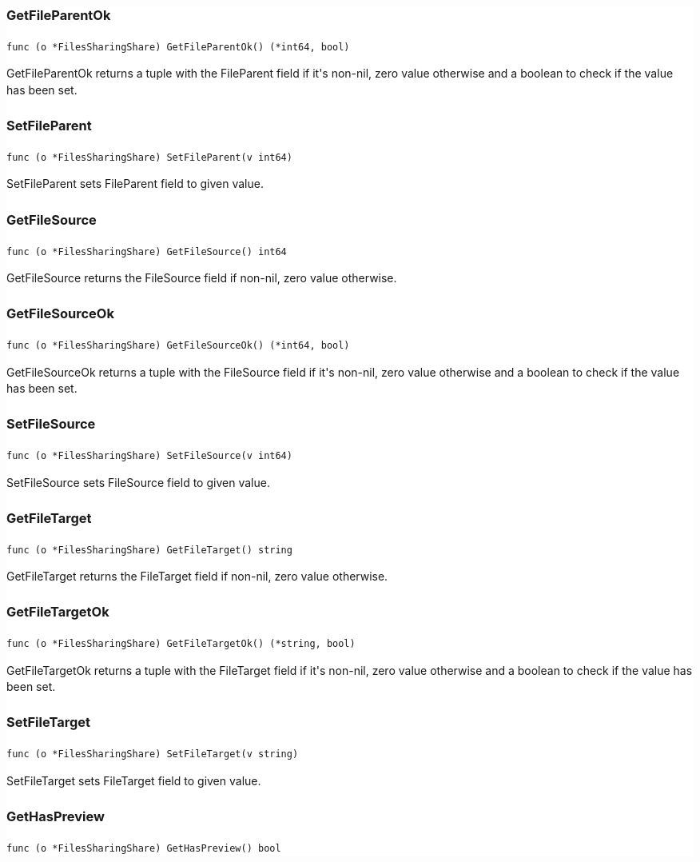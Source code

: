 ### GetFileParentOk

`func (o *FilesSharingShare) GetFileParentOk() (*int64, bool)`

GetFileParentOk returns a tuple with the FileParent field if it's non-nil, zero value otherwise
and a boolean to check if the value has been set.

### SetFileParent

`func (o *FilesSharingShare) SetFileParent(v int64)`

SetFileParent sets FileParent field to given value.


### GetFileSource

`func (o *FilesSharingShare) GetFileSource() int64`

GetFileSource returns the FileSource field if non-nil, zero value otherwise.

### GetFileSourceOk

`func (o *FilesSharingShare) GetFileSourceOk() (*int64, bool)`

GetFileSourceOk returns a tuple with the FileSource field if it's non-nil, zero value otherwise
and a boolean to check if the value has been set.

### SetFileSource

`func (o *FilesSharingShare) SetFileSource(v int64)`

SetFileSource sets FileSource field to given value.


### GetFileTarget

`func (o *FilesSharingShare) GetFileTarget() string`

GetFileTarget returns the FileTarget field if non-nil, zero value otherwise.

### GetFileTargetOk

`func (o *FilesSharingShare) GetFileTargetOk() (*string, bool)`

GetFileTargetOk returns a tuple with the FileTarget field if it's non-nil, zero value otherwise
and a boolean to check if the value has been set.

### SetFileTarget

`func (o *FilesSharingShare) SetFileTarget(v string)`

SetFileTarget sets FileTarget field to given value.


### GetHasPreview

`func (o *FilesSharingShare) GetHasPreview() bool`
